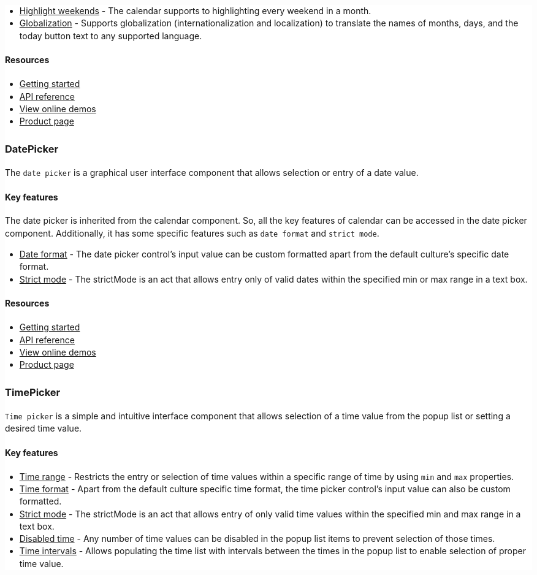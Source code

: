 * [Highlight weekends](https://ej2.syncfusion.com/react/documentation/calendar/customization#highlight-weekends) - The calendar supports to highlighting every weekend in a month.
* [Globalization](https://ej2.syncfusion.com/react/documentation/calendar/globalization#globalization) - Supports globalization (internationalization and localization) to translate the names of months, days, and the today button text to any supported language.

#### Resources

* [Getting started](https://ej2.syncfusion.com/react/documentation/calendar/getting-started?utm_source=npm&utm_campaign=calendar#getting-started)
* [API reference](https://ej2.syncfusion.com/react/documentation/api/calendar?utm_source=npm&utm_campaign=calendar)
* [View online demos](https://ej2.syncfusion.com/react/demos/?utm_source=npm&utm_campaign=calendar#/material/calendar/default)
* [Product page](https://www.syncfusion.com/products/react-ui-components/calendar)

### DatePicker

The `date picker` is a graphical user interface component that allows selection or entry of a date value.

#### Key features

The date picker is inherited from the calendar component. So, all the key features of calendar can be accessed in the date picker component. Additionally, it has some specific features such as `date format` and `strict mode`.

* [Date format](https://ej2.syncfusion.com/react/demos/?utm_source=npm&utm_campaign=datepicker#/material/datepicker/date-format) - The date picker control’s input value can be custom formatted apart from the default culture’s specific date format.
* [Strict mode](https://ej2.syncfusion.com/react/documentation/datepicker/strict-mode?utm_source=npm&utm_campaign=datepicker) - The strictMode is an act that allows entry only of valid dates within the specified min or max range in a text box.

#### Resources

* [Getting started](https://ej2.syncfusion.com/react/documentation/datepicker/getting-started?utm_source=npm&utm_campaign=datepicker#getting-started)
* [API reference](https://ej2.syncfusion.com/react/documentation/api/datepicker?utm_source=npm&utm_campaign=datepicker)
* [View online demos](https://ej2.syncfusion.com/react/demos/?utm_source=npm&utm_campaign=datepicker#/material/datepicker/default)
* [Product page](https://www.syncfusion.com/products/react-ui-components/datepicker)

### TimePicker

`Time picker` is a simple and intuitive interface component that allows selection of a time value from the popup list or setting a desired time value.

#### Key features

* [Time range](https://ej2.syncfusion.com/react/demos/?utm_source=npm&utm_campaign=timepicker#/material/timepicker/time-range) - Restricts the entry or selection of time values within a specific range of time by using `min` and `max` properties.
* [Time format](https://ej2.syncfusion.com/react/demos/?utm_source=npm&utm_campaign=timepicker#/material/timepicker/time-format) - Apart from the default culture specific time format, the time picker control’s input value can also be custom formatted.
* [Strict mode](https://ej2.syncfusion.com/react/documentation/timepicker/strict-mode#timepicker) - The strictMode is an act that allows entry of only valid time values within the specified min and max range in a text box.
* [Disabled time](https://ej2.syncfusion.com/react/demos/?utm_source=npm&utm_campaign=timepicker#/material/timepicker/list-formatting) - Any number of time values can be disabled in the popup list items to prevent selection of those times.
* [Time intervals](https://ej2.syncfusion.com/react/demos/?utm_source=npm&utm_campaign=timepicker#/material/timepicker/list-formatting) - Allows populating the time list with intervals between the times in the popup list to enable selection of proper time value.